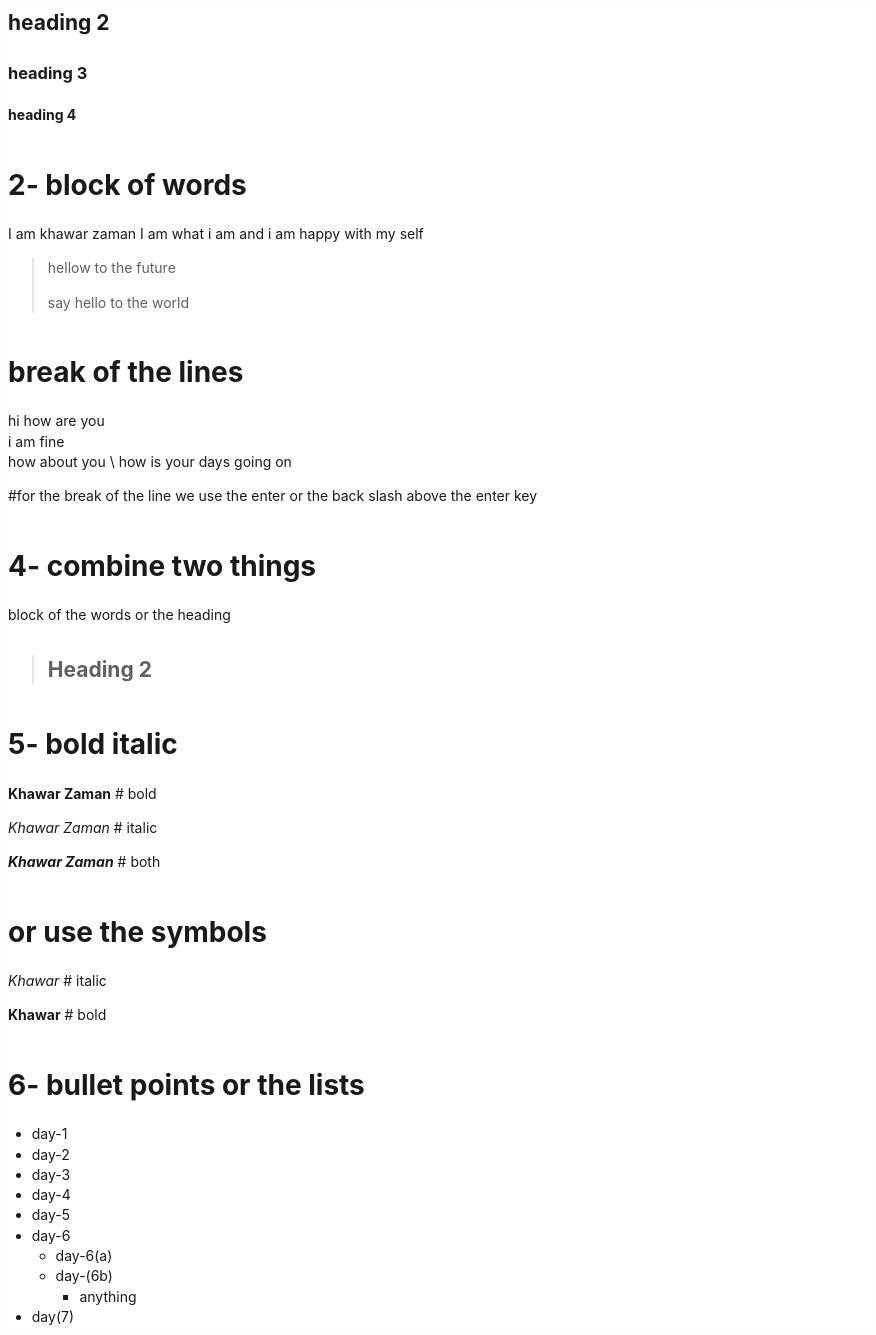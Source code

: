 ## heading 2
### heading 3
#### heading 4

# 2- block of  words

I am khawar zaman
I am what i am and i am happy with my self

>hellow to the future
>
>say hello to the world

# break of the lines

hi how are you \
i am fine \
how about you \ 
how is your days going on 

#for the break of the line we use the enter or the back slash above the enter key 

# 4- combine two things

block of the words or the heading

> ## Heading 2
 
# 5- bold italic

**Khawar Zaman** # bold

*Khawar Zaman* # italic

***Khawar Zaman*** # both

# or use the symbols

_Khawar_ # italic

__Khawar__ # bold

# 6- bullet points or the lists

- day-1
- day-2
- day-3
- day-4 
- day-5
- day-6
    - day-6(a)
    - day-(6b)
        - anything
- day(7)
